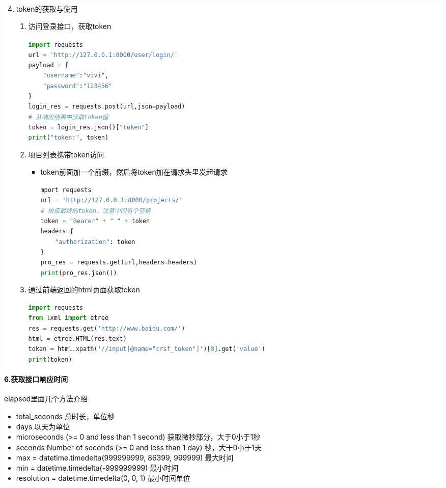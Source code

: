 4. token的获取与使用

   1. 访问登录接口，获取token

      ~~~python
      import requests
      url = 'http://127.0.0.1:8000/user/login/'
      payload = {
          "username":"vivi",
          "password":"123456"
      }
      login_res = requests.post(url,json=payload)
      # 从响应结果中获取token值
      token = login_res.json()["token"]
      print("token:", token)
      ~~~

   2. 项目列表携带token访问

      * token前面加一个前缀，然后将token加在请求头里发起请求

        ~~~python
        mport requests
        url = 'http://127.0.0.1:8000/projects/'
        # 拼接最终的token，注意中间有个空格
        token = "Bearer" + " " + token
        headers={
            "authorization": token
        }
        pro_res = requests.get(url,headers=headers)
        print(pro_res.json())
        ~~~

   3. 通过前端返回的html页面获取token

      ~~~python
      import requests
      from lxml import etree
      res = requests.get('http://www.baidu.com/')
      html = etree.HTML(res.text)
      token = html.xpath('//input[@name="crsf_token"]')[0].get('value')
      print(token)
      ~~~

      




#### 6.获取接口响应时间

elapsed里面几个方法介绍

- total_seconds 总时长，单位秒
- days 以天为单位
- microseconds (>= 0 and less than 1 second) 获取微秒部分，大于0小于1秒
- seconds Number of seconds (>= 0 and less than 1 day) 秒，大于0小于1天
- max = datetime.timedelta(999999999, 86399, 999999) 最大时间
- min = datetime.timedelta(-999999999) 最小时间
- resolution = datetime.timedelta(0, 0, 1) 最小时间单位
